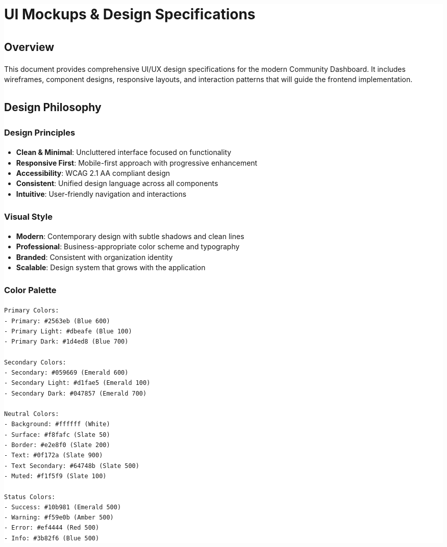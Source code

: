 # UI Mockups & Design Specifications

## Overview

This document provides comprehensive UI/UX design specifications for the modern Community Dashboard. It includes wireframes, component designs, responsive layouts, and interaction patterns that will guide the frontend implementation.

## Design Philosophy

### Design Principles
- **Clean & Minimal**: Uncluttered interface focused on functionality
- **Responsive First**: Mobile-first approach with progressive enhancement
- **Accessibility**: WCAG 2.1 AA compliant design
- **Consistent**: Unified design language across all components
- **Intuitive**: User-friendly navigation and interactions

### Visual Style
- **Modern**: Contemporary design with subtle shadows and clean lines
- **Professional**: Business-appropriate color scheme and typography
- **Branded**: Consistent with organization identity
- **Scalable**: Design system that grows with the application

### Color Palette
```
Primary Colors:
- Primary: #2563eb (Blue 600)
- Primary Light: #dbeafe (Blue 100)
- Primary Dark: #1d4ed8 (Blue 700)

Secondary Colors:
- Secondary: #059669 (Emerald 600)
- Secondary Light: #d1fae5 (Emerald 100)
- Secondary Dark: #047857 (Emerald 700)

Neutral Colors:
- Background: #ffffff (White)
- Surface: #f8fafc (Slate 50)
- Border: #e2e8f0 (Slate 200)
- Text: #0f172a (Slate 900)
- Text Secondary: #64748b (Slate 500)
- Muted: #f1f5f9 (Slate 100)

Status Colors:
- Success: #10b981 (Emerald 500)
- Warning: #f59e0b (Amber 500)
- Error: #ef4444 (Red 500)
- Info: #3b82f6 (Blue 500)
```
